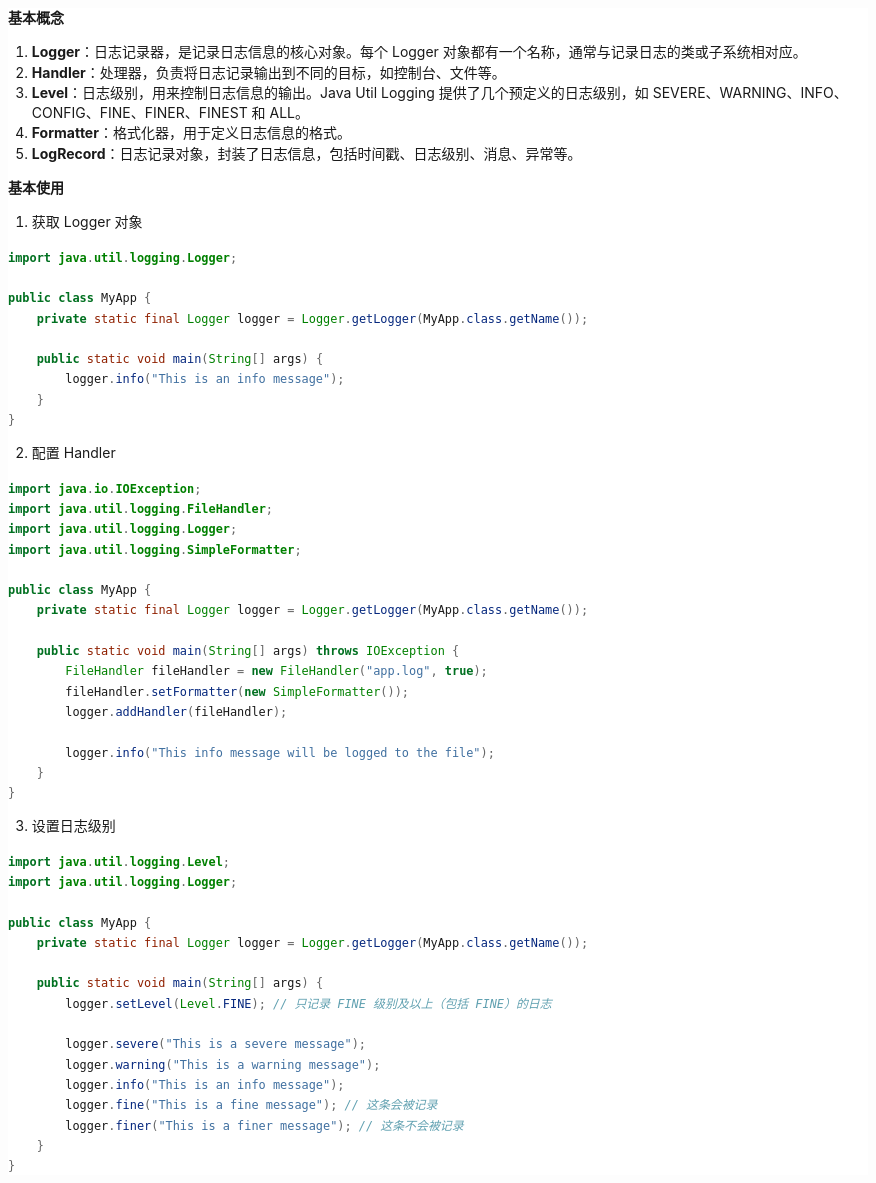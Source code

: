 **基本概念**

1. **Logger**：日志记录器，是记录日志信息的核心对象。每个 Logger 对象都有一个名称，通常与记录日志的类或子系统相对应。
2. **Handler**：处理器，负责将日志记录输出到不同的目标，如控制台、文件等。
3. **Level**：日志级别，用来控制日志信息的输出。Java Util Logging 提供了几个预定义的日志级别，如 SEVERE、WARNING、INFO、CONFIG、FINE、FINER、FINEST 和 ALL。
4. **Formatter**：格式化器，用于定义日志信息的格式。
5. **LogRecord**：日志记录对象，封装了日志信息，包括时间戳、日志级别、消息、异常等。

**基本使用**

1. 获取 Logger 对象

```java
import java.util.logging.Logger;
 
public class MyApp {
    private static final Logger logger = Logger.getLogger(MyApp.class.getName());
 
    public static void main(String[] args) {
        logger.info("This is an info message");
    }
}
```

2. 配置 Handler

```java
import java.io.IOException;
import java.util.logging.FileHandler;
import java.util.logging.Logger;
import java.util.logging.SimpleFormatter;
 
public class MyApp {
    private static final Logger logger = Logger.getLogger(MyApp.class.getName());
 
    public static void main(String[] args) throws IOException {
        FileHandler fileHandler = new FileHandler("app.log", true);
        fileHandler.setFormatter(new SimpleFormatter());
        logger.addHandler(fileHandler);
 
        logger.info("This info message will be logged to the file");
    }
}
```

3. 设置日志级别

```java
import java.util.logging.Level;
import java.util.logging.Logger;
 
public class MyApp {
    private static final Logger logger = Logger.getLogger(MyApp.class.getName());
 
    public static void main(String[] args) {
        logger.setLevel(Level.FINE); // 只记录 FINE 级别及以上（包括 FINE）的日志
 
        logger.severe("This is a severe message");
        logger.warning("This is a warning message");
        logger.info("This is an info message");
        logger.fine("This is a fine message"); // 这条会被记录
        logger.finer("This is a finer message"); // 这条不会被记录
    }
}
```
